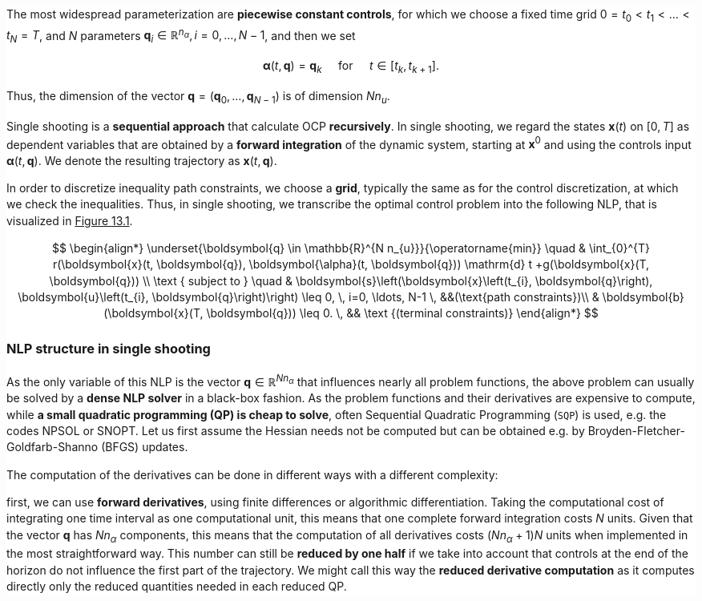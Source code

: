 The most widespread parameterization are **piecewise constant controls**, for which we choose a fixed time grid $0=t_{0}<t_{1}<\ldots<t_{N}=T$, and $N$ parameters $\boldsymbol{q}_{i} \in \mathbb{R}^{n_{\alpha}}, i=0, \ldots, N-1$, and then we set

$$
\boldsymbol{\alpha}(t, \boldsymbol{q})=\boldsymbol{q}_{k} \quad \text { for } \quad t \in\left[t_{k}, t_{k+1}\right] .
$$

Thus, the dimension of the vector $\boldsymbol{q}=\left(\boldsymbol{q}_{0}, \ldots, \boldsymbol{q}_{N-1}\right)$ is of dimension $N n_{u}$.

Single shooting is a **sequential approach** that calculate OCP **recursively**. In single shooting, we regard the states $\boldsymbol{x}(t)$ on $[ 0, T ]$ as dependent variables that are obtained by a **forward integration** of the dynamic system, starting at $\boldsymbol{x}^{0}$ and using the controls input $\boldsymbol{\alpha}(t, \boldsymbol{q})$. We denote the resulting trajectory as $\boldsymbol{x}(t, \boldsymbol{q})$. 

In order to discretize inequality path constraints, we choose a **grid**, typically the same as for the control discretization, at which we check the inequalities. Thus, in single shooting, we transcribe the optimal control problem into the following NLP, that is visualized in [Figure 13.1](#fig13-1).

$$
\begin{align*}
\underset{\boldsymbol{q} \in \mathbb{R}^{N n_{u}}}{\operatorname{min}} \quad & \int_{0}^{T} r(\boldsymbol{x}(t, \boldsymbol{q}), \boldsymbol{\alpha}(t, \boldsymbol{q})) \mathrm{d} t +g(\boldsymbol{x}(T, \boldsymbol{q})) \\
\text { subject to } \quad & \boldsymbol{s}\left(\boldsymbol{x}\left(t_{i}, \boldsymbol{q}\right), \boldsymbol{u}\left(t_{i}, \boldsymbol{q}\right)\right) \leq 0, \, i=0, \ldots, N-1 \, &&(\text{path constraints})\\
& \boldsymbol{b}(\boldsymbol{x}(T, \boldsymbol{q})) \leq 0. \, && \text {(terminal constraints)}
\end{align*}
$$

### NLP structure in single shooting
As the only variable of this NLP is the vector $\boldsymbol{q} \in \mathbb{R}^{N n_{\alpha}}$ that influences nearly all problem functions, the above problem can usually be solved by a **dense NLP solver** in a black-box fashion. As the problem functions and their derivatives are expensive to compute, while **a small quadratic programming (QP) is cheap to solve**, often Sequential Quadratic Programming (`SQP`) is used, e.g. the codes NPSOL or SNOPT. Let us first assume the Hessian needs not be computed but can be obtained e.g. by Broyden-Fletcher-Goldfarb-Shanno (BFGS) updates.

The computation of the derivatives can be done in different ways with a different complexity: 

first, we can use **forward derivatives**, using finite differences or algorithmic differentiation. Taking the computational cost of integrating one time interval as one computational unit, this means that one complete forward integration costs $N$ units. Given that the vector $\boldsymbol{q}$ has $N n_{\alpha}$ components, this means that the computation of all derivatives costs $\left(N n_{\alpha}+1\right) N$ units when implemented in the most straightforward way. This number can still be **reduced by one half** if we take into account that controls at the end of the horizon do not influence the first part of the trajectory. We might call this way the **reduced derivative computation** as it computes directly only the reduced quantities needed in each reduced QP.
